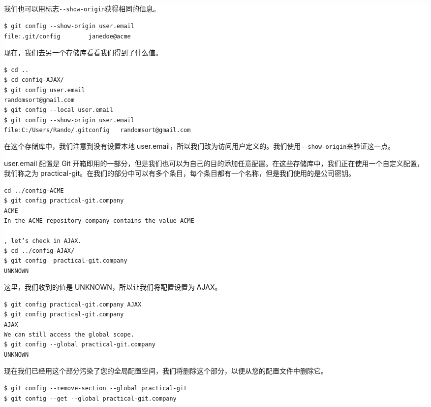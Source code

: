 我们也可以用标志`--show-origin`获得相同的信息。

```
$ git config --show-origin user.email
file:.git/config        janedoe@acme

```

现在，我们去另一个存储库看看我们得到了什么值。

```
$ cd ..
$ cd config-AJAX/
$ git config user.email
randomsort@gmail.com
$ git config --local user.email
$ git config --show-origin user.email
file:C:/Users/Rando/.gitconfig   randomsort@gmail.com

```

在这个存储库中，我们注意到没有设置本地 user.email，所以我们改为访问用户定义的。我们使用`--show-origin`来验证这一点。

user.email 配置是 Git 开箱即用的一部分，但是我们也可以为自己的目的添加任意配置。在这些存储库中，我们正在使用一个自定义配置，我们称之为 practical-git。在我们的部分中可以有多个条目，每个条目都有一个名称，但是我们使用的是公司密钥。

```
cd ../config-ACME
$ git config practical-git.company
ACME
In the ACME repository company contains the value ACME

, let’s check in AJAX.
$ cd ../config-AJAX/
$ git config  practical-git.company
UNKNOWN

```

这里，我们收到的值是 UNKNOWN，所以让我们将配置设置为 AJAX。

```
$ git config practical-git.company AJAX
$ git config practical-git.company
AJAX
We can still access the global scope.
$ git config --global practical-git.company
UNKNOWN

```

现在我们已经用这个部分污染了您的全局配置空间，我们将删除这个部分，以便从您的配置文件中删除它。

```
$ git config --remove-section --global practical-git
$ git config --get --global practical-git.company

```
